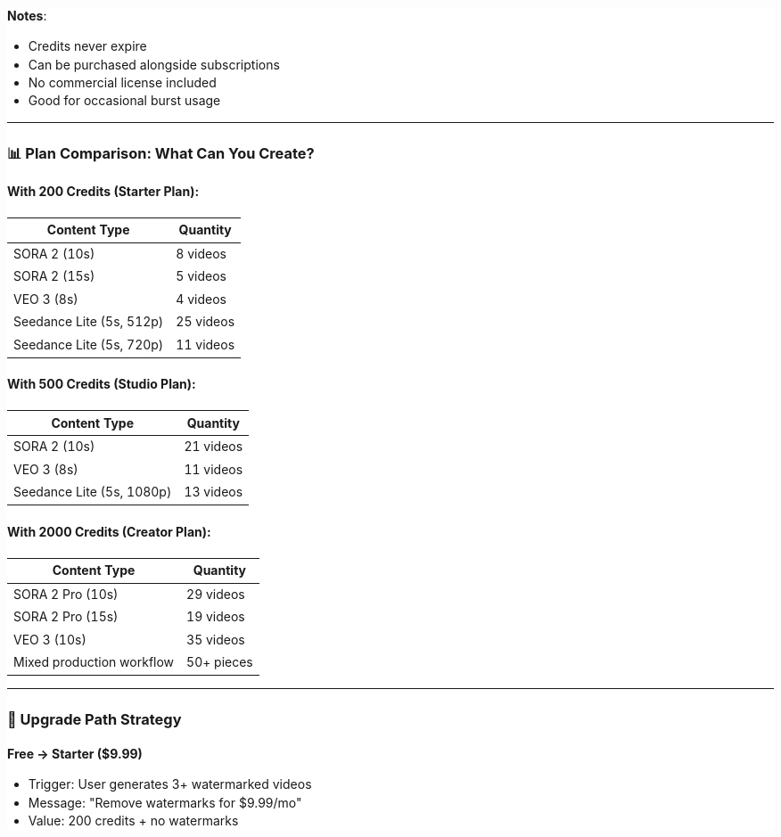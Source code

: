 **Notes**:
- Credits never expire
- Can be purchased alongside subscriptions
- No commercial license included
- Good for occasional burst usage

---

### 📊 Plan Comparison: What Can You Create?

#### With 200 Credits (Starter Plan):

| Content Type | Quantity |
|--------------|----------|
| SORA 2 (10s) | 8 videos |
| SORA 2 (15s) | 5 videos |
| VEO 3 (8s) | 4 videos |
| Seedance Lite (5s, 512p) | 25 videos |
| Seedance Lite (5s, 720p) | 11 videos |

#### With 500 Credits (Studio Plan):

| Content Type | Quantity |
|--------------|----------|
| SORA 2 (10s) | 21 videos |
| VEO 3 (8s) | 11 videos |
| Seedance Lite (5s, 1080p) | 13 videos |

#### With 2000 Credits (Creator Plan):

| Content Type | Quantity |
|--------------|----------|
| SORA 2 Pro (10s) | 29 videos |
| SORA 2 Pro (15s) | 19 videos |
| VEO 3 (10s) | 35 videos |
| Mixed production workflow | 50+ pieces |

---

### 🎯 Upgrade Path Strategy

**Free → Starter ($9.99)**
- Trigger: User generates 3+ watermarked videos
- Message: "Remove watermarks for $9.99/mo"
- Value: 200 credits + no watermarks
